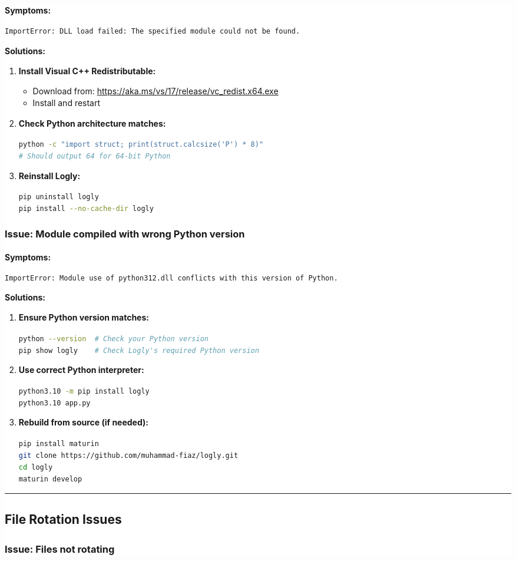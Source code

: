 **Symptoms:**
```
ImportError: DLL load failed: The specified module could not be found.
```

**Solutions:**

1. **Install Visual C++ Redistributable:**
   - Download from: https://aka.ms/vs/17/release/vc_redist.x64.exe
   - Install and restart

2. **Check Python architecture matches:**
   ```bash
   python -c "import struct; print(struct.calcsize('P') * 8)"
   # Should output 64 for 64-bit Python
   ```

3. **Reinstall Logly:**
   ```bash
   pip uninstall logly
   pip install --no-cache-dir logly
   ```

### Issue: Module compiled with wrong Python version

**Symptoms:**
```
ImportError: Module use of python312.dll conflicts with this version of Python.
```

**Solutions:**

1. **Ensure Python version matches:**
   ```bash
   python --version  # Check your Python version
   pip show logly    # Check Logly's required Python version
   ```

2. **Use correct Python interpreter:**
   ```bash
   python3.10 -m pip install logly
   python3.10 app.py
   ```

3. **Rebuild from source (if needed):**
   ```bash
   pip install maturin
   git clone https://github.com/muhammad-fiaz/logly.git
   cd logly
   maturin develop
   ```

---

## File Rotation Issues

### Issue: Files not rotating
